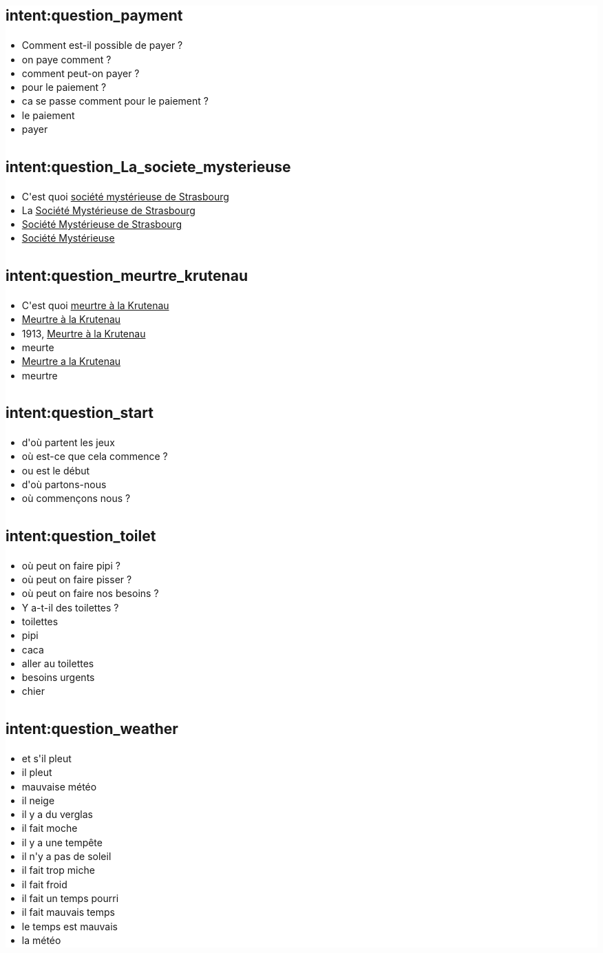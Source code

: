 ## intent:question_payment
- Comment est-il possible de payer ?
- on paye comment ?
- comment peut-on payer ?
- pour le paiement ?
- ca se passe comment pour le paiement ?
- le paiement
- payer

## intent:question_La_societe_mysterieuse
- C'est quoi  [société mystérieuse de Strasbourg](game)
- La [Société Mystérieuse de Strasbourg](game)
- [Société Mystérieuse de Strasbourg](game)
- [Société Mystérieuse](game)

## intent:question_meurtre_krutenau
- C'est quoi [meurtre à la Krutenau](game)
- [Meurtre à la Krutenau](game)
- 1913, [Meurtre à la Krutenau](game)
- meurte
- [Meurtre a la Krutenau](game)
- meurtre

## intent:question_start
- d'où partent les jeux
- où est-ce que cela commence ?
- ou est le début
- d'où partons-nous
- où commençons nous ?

## intent:question_toilet
- où peut on faire pipi ?
- où peut on faire pisser ?
- où peut on faire nos besoins ?
- Y a-t-il des toilettes ?
- toilettes
- pipi
- caca
- aller au toilettes
- besoins urgents
- chier

## intent:question_weather
- et s'il pleut
- il pleut
- mauvaise météo
- il neige
- il y a du verglas
- il fait moche
- il y a une tempête
- il n'y a pas de soleil
- il fait trop miche
- il fait froid
- il fait un temps pourri
- il fait mauvais temps
- le temps est mauvais
- la météo
